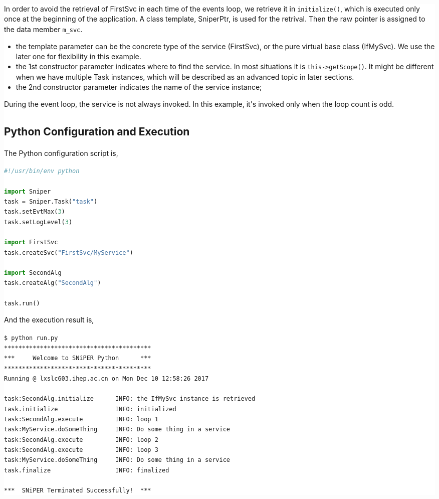 In order to avoid the retrieval of FirstSvc in each time of the events loop, we retrieve it in `initialize()`, which is executed only once at the beginning of the application. A class template, SniperPtr, is used for the retrival. Then the raw pointer is assigned to the data member `m_svc`.

- the template parameter can be the concrete type of the service (FirstSvc), or the pure virtual base class (IfMySvc). We use the later one for flexibility in this example.
- the 1st constructor parameter indicates where to find the service. In most situations it is `this->getScope()`. It might be different when we have multiple Task instances, which will be described as an advanced topic in later sections.
- the 2nd constructor parameter indicates the name of the service instance;

During the event loop, the service is not always invoked. In this example, it's invoked only when the loop count is odd.


## Python Configuration and Execution

The Python configuration script is,

```python
#!/usr/bin/env python

import Sniper
task = Sniper.Task("task")
task.setEvtMax(3)
task.setLogLevel(3)

import FirstSvc
task.createSvc("FirstSvc/MyService")

import SecondAlg
task.createAlg("SecondAlg")

task.run()
```

And the execution result is,

```
$ python run.py
*****************************************
***     Welcome to SNiPER Python      ***
*****************************************
Running @ lxslc603.ihep.ac.cn on Mon Dec 10 12:58:26 2017

task:SecondAlg.initialize      INFO: the IfMySvc instance is retrieved
task.initialize                INFO: initialized
task:SecondAlg.execute         INFO: loop 1
task:MyService.doSomeThing     INFO: Do some thing in a service
task:SecondAlg.execute         INFO: loop 2
task:SecondAlg.execute         INFO: loop 3
task:MyService.doSomeThing     INFO: Do some thing in a service
task.finalize                  INFO: finalized

***  SNiPER Terminated Successfully!  ***
```
